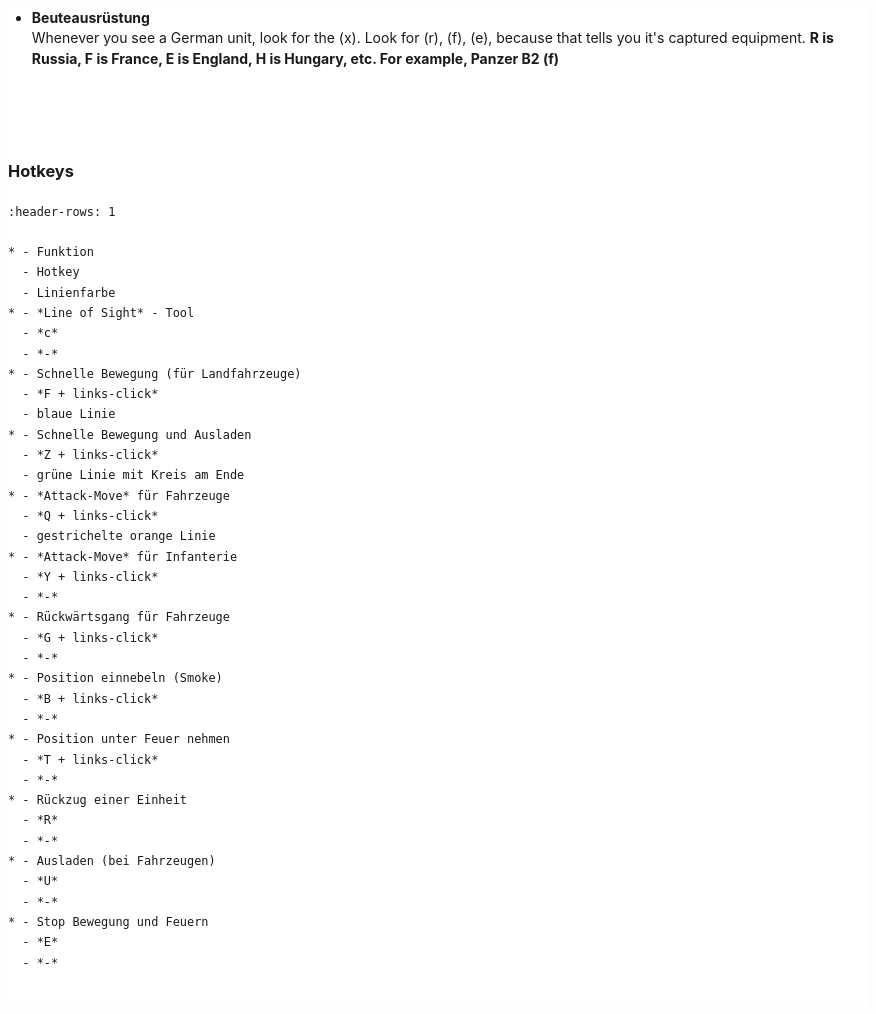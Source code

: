 - **Beuteausrüstung**  
  Whenever you see a German unit, look for the (x). Look for (r), (f), (e), because that tells you it's captured equipment. **R is Russia, F is France, E is England, H is Hungary, etc. For example, Panzer B2 (f)**
  
&nbsp;

&nbsp;
  
### Hotkeys
  
```{list-table}
:header-rows: 1

* - Funktion
  - Hotkey
  - Linienfarbe
* - *Line of Sight* - Tool
  - *c*
  - *-*
* - Schnelle Bewegung (für Landfahrzeuge)
  - *F + links-click*
  - blaue Linie
* - Schnelle Bewegung und Ausladen
  - *Z + links-click*
  - grüne Linie mit Kreis am Ende
* - *Attack-Move* für Fahrzeuge
  - *Q + links-click*
  - gestrichelte orange Linie
* - *Attack-Move* für Infanterie
  - *Y + links-click*
  - *-*
* - Rückwärtsgang für Fahrzeuge
  - *G + links-click*
  - *-*
* - Position einnebeln (Smoke)
  - *B + links-click*
  - *-*
* - Position unter Feuer nehmen
  - *T + links-click*
  - *-*
* - Rückzug einer Einheit
  - *R*
  - *-*
* - Ausladen (bei Fahrzeugen)
  - *U*
  - *-*
* - Stop Bewegung und Feuern
  - *E*
  - *-*
```  

&nbsp;
